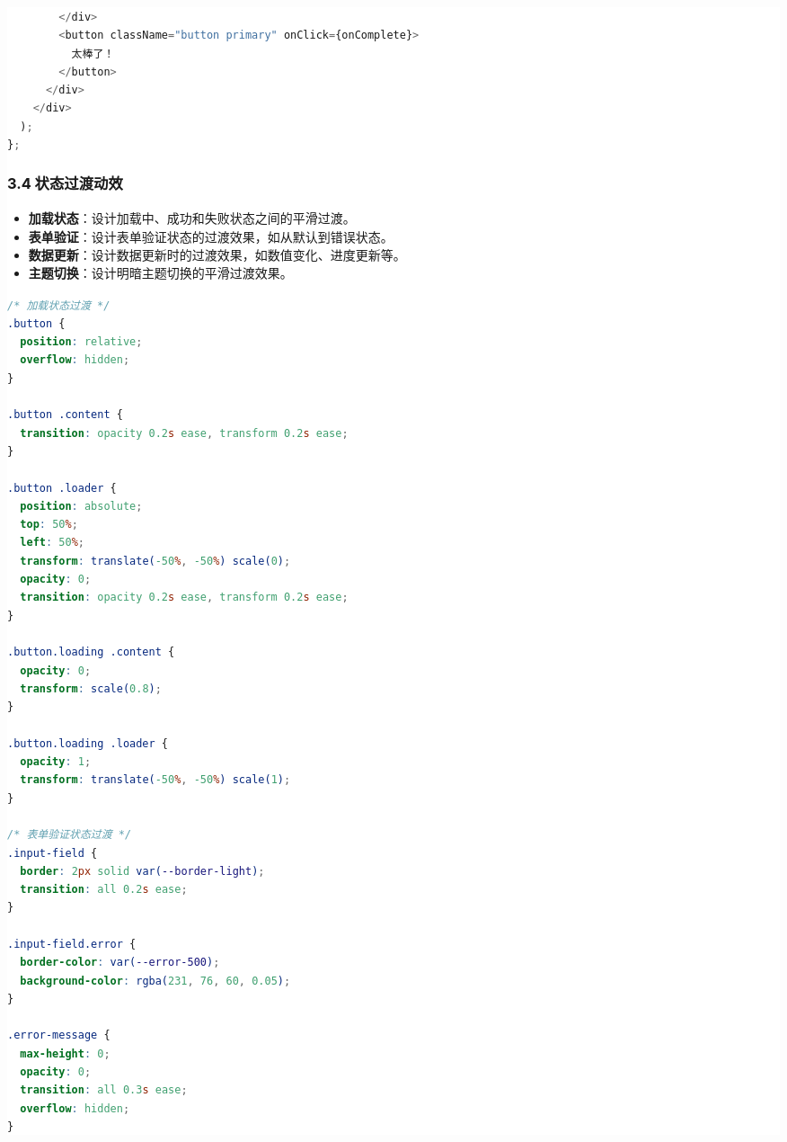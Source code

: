 ```javascript
        </div>
        <button className="button primary" onClick={onComplete}>
          太棒了！
        </button>
      </div>
    </div>
  );
};
```

### 3.4 状态过渡动效

- **加载状态**：设计加载中、成功和失败状态之间的平滑过渡。
- **表单验证**：设计表单验证状态的过渡效果，如从默认到错误状态。
- **数据更新**：设计数据更新时的过渡效果，如数值变化、进度更新等。
- **主题切换**：设计明暗主题切换的平滑过渡效果。

```css
/* 加载状态过渡 */
.button {
  position: relative;
  overflow: hidden;
}

.button .content {
  transition: opacity 0.2s ease, transform 0.2s ease;
}

.button .loader {
  position: absolute;
  top: 50%;
  left: 50%;
  transform: translate(-50%, -50%) scale(0);
  opacity: 0;
  transition: opacity 0.2s ease, transform 0.2s ease;
}

.button.loading .content {
  opacity: 0;
  transform: scale(0.8);
}

.button.loading .loader {
  opacity: 1;
  transform: translate(-50%, -50%) scale(1);
}

/* 表单验证状态过渡 */
.input-field {
  border: 2px solid var(--border-light);
  transition: all 0.2s ease;
}

.input-field.error {
  border-color: var(--error-500);
  background-color: rgba(231, 76, 60, 0.05);
}

.error-message {
  max-height: 0;
  opacity: 0;
  transition: all 0.3s ease;
  overflow: hidden;
}
```